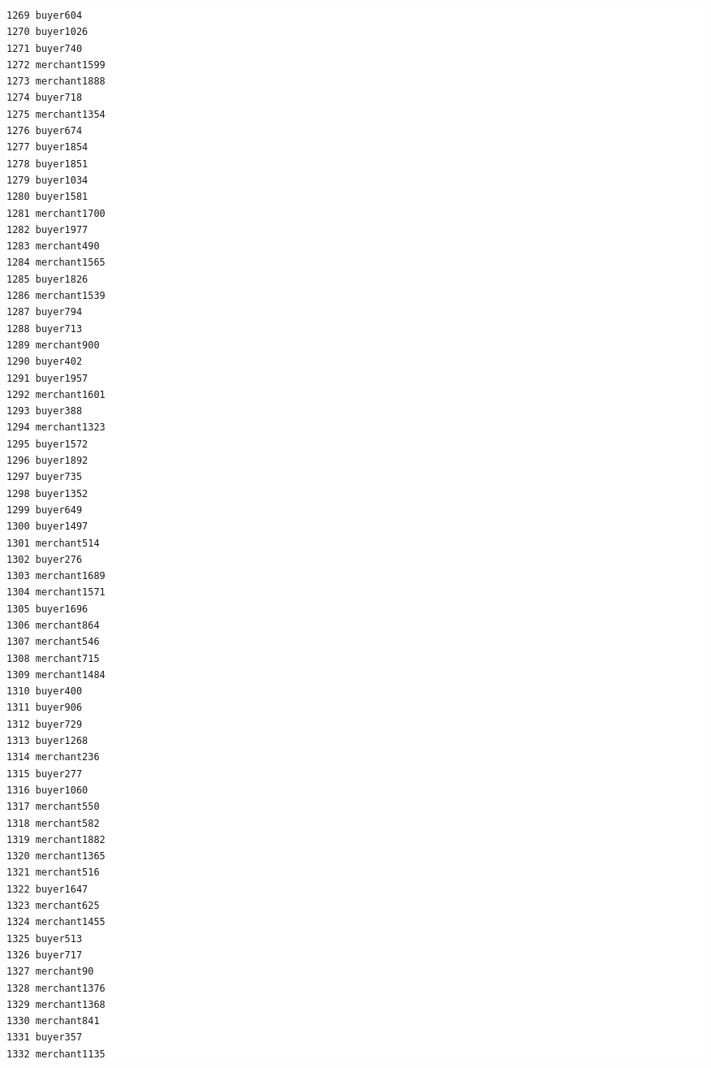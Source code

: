     1269 buyer604
    1270 buyer1026
    1271 buyer740
    1272 merchant1599
    1273 merchant1888
    1274 buyer718
    1275 merchant1354
    1276 buyer674
    1277 buyer1854
    1278 buyer1851
    1279 buyer1034
    1280 buyer1581
    1281 merchant1700
    1282 buyer1977
    1283 merchant490
    1284 merchant1565
    1285 buyer1826
    1286 merchant1539
    1287 buyer794
    1288 buyer713
    1289 merchant900
    1290 buyer402
    1291 buyer1957
    1292 merchant1601
    1293 buyer388
    1294 merchant1323
    1295 buyer1572
    1296 buyer1892
    1297 buyer735
    1298 buyer1352
    1299 buyer649
    1300 buyer1497
    1301 merchant514
    1302 buyer276
    1303 merchant1689
    1304 merchant1571
    1305 buyer1696
    1306 merchant864
    1307 merchant546
    1308 merchant715
    1309 merchant1484
    1310 buyer400
    1311 buyer906
    1312 buyer729
    1313 buyer1268
    1314 merchant236
    1315 buyer277
    1316 buyer1060
    1317 merchant550
    1318 merchant582
    1319 merchant1882
    1320 merchant1365
    1321 merchant516
    1322 buyer1647
    1323 merchant625
    1324 merchant1455
    1325 buyer513
    1326 buyer717
    1327 merchant90
    1328 merchant1376
    1329 merchant1368
    1330 merchant841
    1331 buyer357
    1332 merchant1135